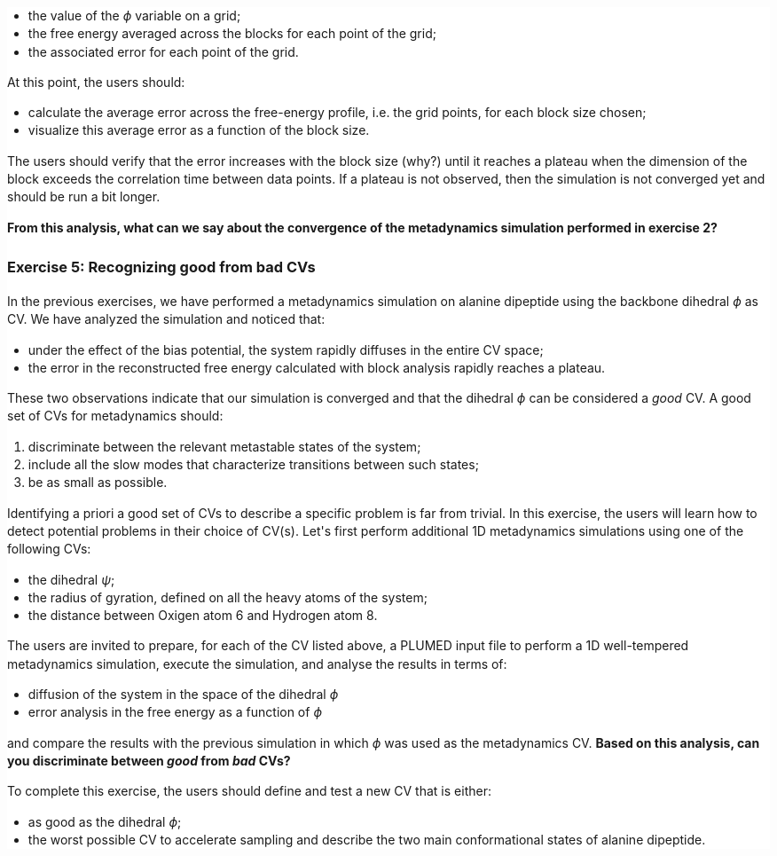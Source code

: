 - the value of the $\phi$ variable on a grid;
- the free energy averaged across the blocks for each point of the grid;
- the associated error for each point of the grid.
 
At this point, the users should:

- calculate the average error across the free-energy profile, i.e. the grid points, for each block size chosen;
- visualize this average error as a function of the block size.

The users should verify that the error increases with the block size (why?) until it reaches a plateau when the dimension
of the block exceeds the correlation time between data points. If a plateau is not observed, then the simulation
is not converged yet and should be run a bit longer.

__From this analysis, what can we say about the convergence of the metadynamics simulation performed in exercise 2?__ 

### Exercise 5: Recognizing good from bad CVs

In the previous exercises, we have performed a metadynamics simulation on alanine dipeptide using the backbone dihedral $\phi$ as CV.  We have analyzed the simulation and noticed that:

- under the effect of the bias potential, the system rapidly diffuses in the entire CV space;
- the error in the reconstructed free energy calculated with block analysis rapidly reaches a plateau.

These two observations indicate that our simulation is converged and that the dihedral $\phi$ can be considered a _good_ CV.  A good set of CVs for metadynamics should:

1. discriminate between the relevant metastable states of the system;
2. include all the slow modes that characterize transitions between such states; 
3. be as small as possible. 

Identifying a priori a good set of CVs to describe a specific problem is far from trivial. In this exercise, the users will learn how to detect potential problems in their choice of CV(s). Let's first perform additional 1D metadynamics simulations using one of the following CVs:

- the dihedral $\psi$;
- the radius of gyration, defined on all the heavy atoms of the system;
- the distance between Oxigen atom 6 and Hydrogen atom 8.

The users are invited to prepare, for each of the CV listed above, a PLUMED input file to perform a 1D well-tempered metadynamics simulation, execute the simulation, and analyse the results in terms of:

- diffusion of the system in the space of the dihedral $\phi$
- error analysis in the free energy as a function of $\phi$

and compare the results with the previous simulation in which $\phi$ was used as the metadynamics CV. __Based on this analysis, can you discriminate between _good_ from _bad_ CVs?__

To complete this exercise, the users should define and test a new CV that is either:

- as good as the dihedral $\phi$;
- the worst possible CV to accelerate sampling and describe the two main conformational states of alanine dipeptide.
 